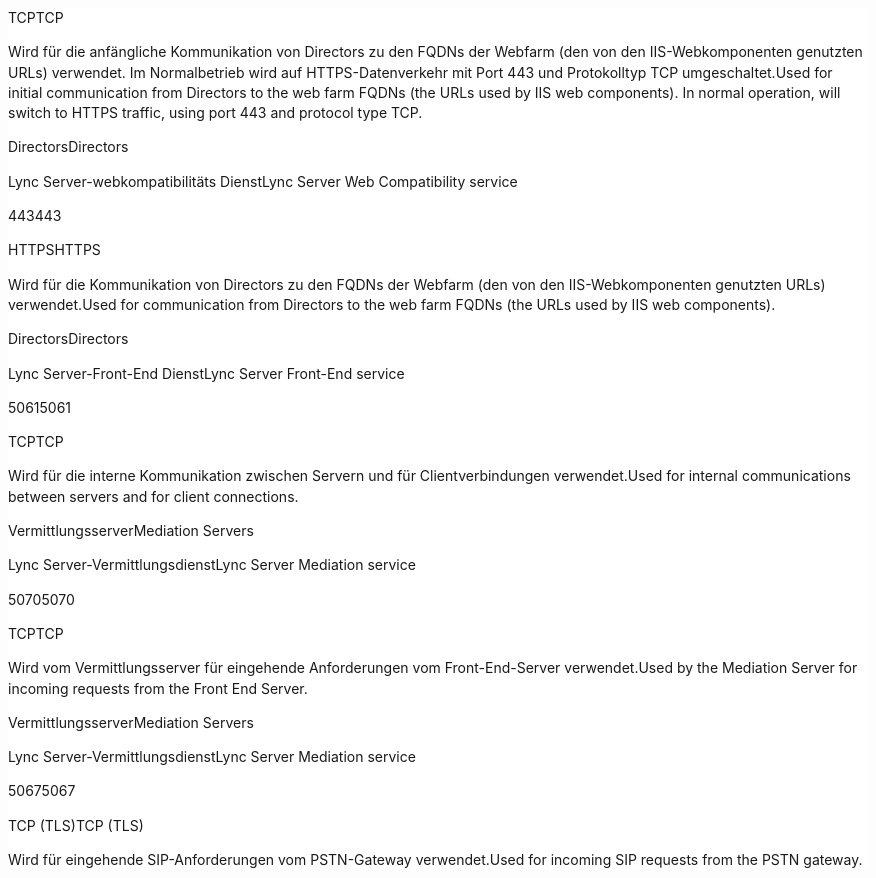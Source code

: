 <td><p><span data-ttu-id="b8154-337">TCP</span><span class="sxs-lookup"><span data-stu-id="b8154-337">TCP</span></span></p></td>
<td><p><span data-ttu-id="b8154-p105">Wird für die anfängliche Kommunikation von Directors zu den FQDNs der Webfarm (den von den IIS-Webkomponenten genutzten URLs) verwendet. Im Normalbetrieb wird auf HTTPS-Datenverkehr mit Port 443 und Protokolltyp TCP umgeschaltet.</span><span class="sxs-lookup"><span data-stu-id="b8154-p105">Used for initial communication from Directors to the web farm FQDNs (the URLs used by IIS web components). In normal operation, will switch to HTTPS traffic, using port 443 and protocol type TCP.</span></span></p></td>
</tr>
<tr class="even">
<td><p><span data-ttu-id="b8154-340">Directors</span><span class="sxs-lookup"><span data-stu-id="b8154-340">Directors</span></span></p></td>
<td><p><span data-ttu-id="b8154-341">Lync Server-webkompatibilitäts Dienst</span><span class="sxs-lookup"><span data-stu-id="b8154-341">Lync Server Web Compatibility service</span></span></p></td>
<td><p><span data-ttu-id="b8154-342">443</span><span class="sxs-lookup"><span data-stu-id="b8154-342">443</span></span></p></td>
<td><p><span data-ttu-id="b8154-343">HTTPS</span><span class="sxs-lookup"><span data-stu-id="b8154-343">HTTPS</span></span></p></td>
<td><p><span data-ttu-id="b8154-344">Wird für die Kommunikation von Directors zu den FQDNs der Webfarm (den von den IIS-Webkomponenten genutzten URLs) verwendet.</span><span class="sxs-lookup"><span data-stu-id="b8154-344">Used for communication from Directors to the web farm FQDNs (the URLs used by IIS web components).</span></span></p></td>
</tr>
<tr class="odd">
<td><p><span data-ttu-id="b8154-345">Directors</span><span class="sxs-lookup"><span data-stu-id="b8154-345">Directors</span></span></p></td>
<td><p><span data-ttu-id="b8154-346">Lync Server-Front-End Dienst</span><span class="sxs-lookup"><span data-stu-id="b8154-346">Lync Server Front-End service</span></span></p></td>
<td><p><span data-ttu-id="b8154-347">5061</span><span class="sxs-lookup"><span data-stu-id="b8154-347">5061</span></span></p></td>
<td><p><span data-ttu-id="b8154-348">TCP</span><span class="sxs-lookup"><span data-stu-id="b8154-348">TCP</span></span></p></td>
<td><p><span data-ttu-id="b8154-349">Wird für die interne Kommunikation zwischen Servern und für Clientverbindungen verwendet.</span><span class="sxs-lookup"><span data-stu-id="b8154-349">Used for internal communications between servers and for client connections.</span></span></p></td>
</tr>
<tr class="even">
<td><p><span data-ttu-id="b8154-350">Vermittlungsserver</span><span class="sxs-lookup"><span data-stu-id="b8154-350">Mediation Servers</span></span></p></td>
<td><p><span data-ttu-id="b8154-351">Lync Server-Vermittlungsdienst</span><span class="sxs-lookup"><span data-stu-id="b8154-351">Lync Server Mediation service</span></span></p></td>
<td><p><span data-ttu-id="b8154-352">5070</span><span class="sxs-lookup"><span data-stu-id="b8154-352">5070</span></span></p></td>
<td><p><span data-ttu-id="b8154-353">TCP</span><span class="sxs-lookup"><span data-stu-id="b8154-353">TCP</span></span></p></td>
<td><p><span data-ttu-id="b8154-354">Wird vom Vermittlungsserver für eingehende Anforderungen vom Front-End-Server verwendet.</span><span class="sxs-lookup"><span data-stu-id="b8154-354">Used by the Mediation Server for incoming requests from the Front End Server.</span></span></p></td>
</tr>
<tr class="odd">
<td><p><span data-ttu-id="b8154-355">Vermittlungsserver</span><span class="sxs-lookup"><span data-stu-id="b8154-355">Mediation Servers</span></span></p></td>
<td><p><span data-ttu-id="b8154-356">Lync Server-Vermittlungsdienst</span><span class="sxs-lookup"><span data-stu-id="b8154-356">Lync Server Mediation service</span></span></p></td>
<td><p><span data-ttu-id="b8154-357">5067</span><span class="sxs-lookup"><span data-stu-id="b8154-357">5067</span></span></p></td>
<td><p><span data-ttu-id="b8154-358">TCP (TLS)</span><span class="sxs-lookup"><span data-stu-id="b8154-358">TCP (TLS)</span></span></p></td>
<td><p><span data-ttu-id="b8154-359">Wird für eingehende SIP-Anforderungen vom PSTN-Gateway verwendet.</span><span class="sxs-lookup"><span data-stu-id="b8154-359">Used for incoming SIP requests from the PSTN gateway.</span></span></p></td>
</tr>
<tr class="even">